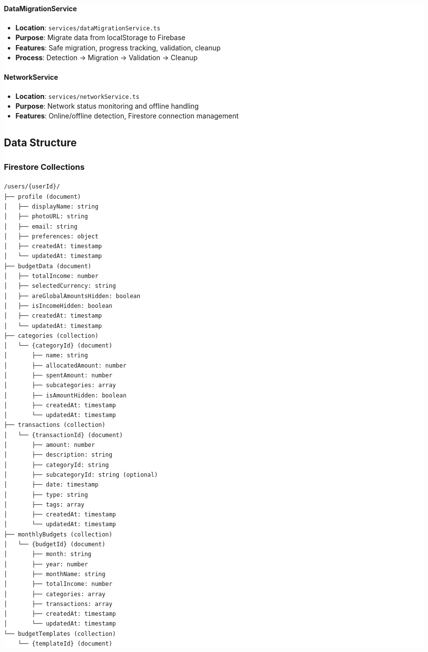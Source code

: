 #### DataMigrationService
- **Location**: `services/dataMigrationService.ts`
- **Purpose**: Migrate data from localStorage to Firebase
- **Features**: Safe migration, progress tracking, validation, cleanup
- **Process**: Detection → Migration → Validation → Cleanup

#### NetworkService
- **Location**: `services/networkService.ts`
- **Purpose**: Network status monitoring and offline handling
- **Features**: Online/offline detection, Firestore connection management

## Data Structure

### Firestore Collections

```
/users/{userId}/
├── profile (document)
│   ├── displayName: string
│   ├── photoURL: string
│   ├── email: string
│   ├── preferences: object
│   ├── createdAt: timestamp
│   └── updatedAt: timestamp
├── budgetData (document)
│   ├── totalIncome: number
│   ├── selectedCurrency: string
│   ├── areGlobalAmountsHidden: boolean
│   ├── isIncomeHidden: boolean
│   ├── createdAt: timestamp
│   └── updatedAt: timestamp
├── categories (collection)
│   └── {categoryId} (document)
│       ├── name: string
│       ├── allocatedAmount: number
│       ├── spentAmount: number
│       ├── subcategories: array
│       ├── isAmountHidden: boolean
│       ├── createdAt: timestamp
│       └── updatedAt: timestamp
├── transactions (collection)
│   └── {transactionId} (document)
│       ├── amount: number
│       ├── description: string
│       ├── categoryId: string
│       ├── subcategoryId: string (optional)
│       ├── date: timestamp
│       ├── type: string
│       ├── tags: array
│       ├── createdAt: timestamp
│       └── updatedAt: timestamp
├── monthlyBudgets (collection)
│   └── {budgetId} (document)
│       ├── month: string
│       ├── year: number
│       ├── monthName: string
│       ├── totalIncome: number
│       ├── categories: array
│       ├── transactions: array
│       ├── createdAt: timestamp
│       └── updatedAt: timestamp
└── budgetTemplates (collection)
    └── {templateId} (document)
```